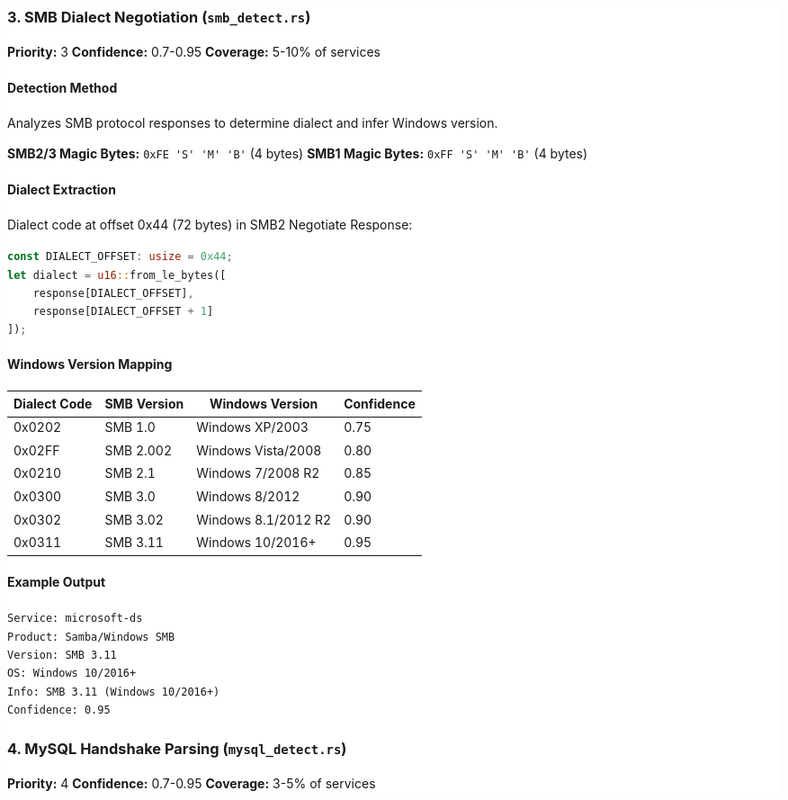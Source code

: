 ### 3. SMB Dialect Negotiation (`smb_detect.rs`)

**Priority:** 3
**Confidence:** 0.7-0.95
**Coverage:** 5-10% of services

#### Detection Method

Analyzes SMB protocol responses to determine dialect and infer Windows version.

**SMB2/3 Magic Bytes:** `0xFE 'S' 'M' 'B'` (4 bytes)
**SMB1 Magic Bytes:** `0xFF 'S' 'M' 'B'` (4 bytes)

#### Dialect Extraction

Dialect code at offset 0x44 (72 bytes) in SMB2 Negotiate Response:

```rust
const DIALECT_OFFSET: usize = 0x44;
let dialect = u16::from_le_bytes([
    response[DIALECT_OFFSET],
    response[DIALECT_OFFSET + 1]
]);
```

#### Windows Version Mapping

| Dialect Code | SMB Version | Windows Version | Confidence |
|--------------|-------------|-----------------|------------|
| 0x0202 | SMB 1.0 | Windows XP/2003 | 0.75 |
| 0x02FF | SMB 2.002 | Windows Vista/2008 | 0.80 |
| 0x0210 | SMB 2.1 | Windows 7/2008 R2 | 0.85 |
| 0x0300 | SMB 3.0 | Windows 8/2012 | 0.90 |
| 0x0302 | SMB 3.02 | Windows 8.1/2012 R2 | 0.90 |
| 0x0311 | SMB 3.11 | Windows 10/2016+ | 0.95 |

#### Example Output

```
Service: microsoft-ds
Product: Samba/Windows SMB
Version: SMB 3.11
OS: Windows 10/2016+
Info: SMB 3.11 (Windows 10/2016+)
Confidence: 0.95
```

### 4. MySQL Handshake Parsing (`mysql_detect.rs`)

**Priority:** 4
**Confidence:** 0.7-0.95
**Coverage:** 3-5% of services
